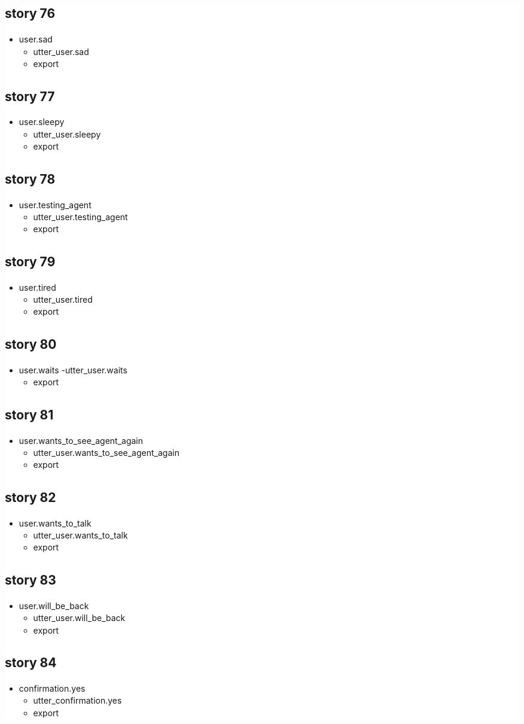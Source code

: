 ## story 76
* user.sad
    - utter_user.sad
    - export

## story 77
* user.sleepy
    - utter_user.sleepy
    - export

## story 78
* user.testing_agent
    - utter_user.testing_agent
    - export

## story 79
* user.tired
    - utter_user.tired
    - export
    
## story 80
* user.waits
    -utter_user.waits
    - export

## story 81
* user.wants_to_see_agent_again
    - utter_user.wants_to_see_agent_again
    - export

## story 82
* user.wants_to_talk 
    - utter_user.wants_to_talk
    - export
    
## story 83
* user.will_be_back
    - utter_user.will_be_back
    - export
    
## story 84
* confirmation.yes
    - utter_confirmation.yes
    - export
